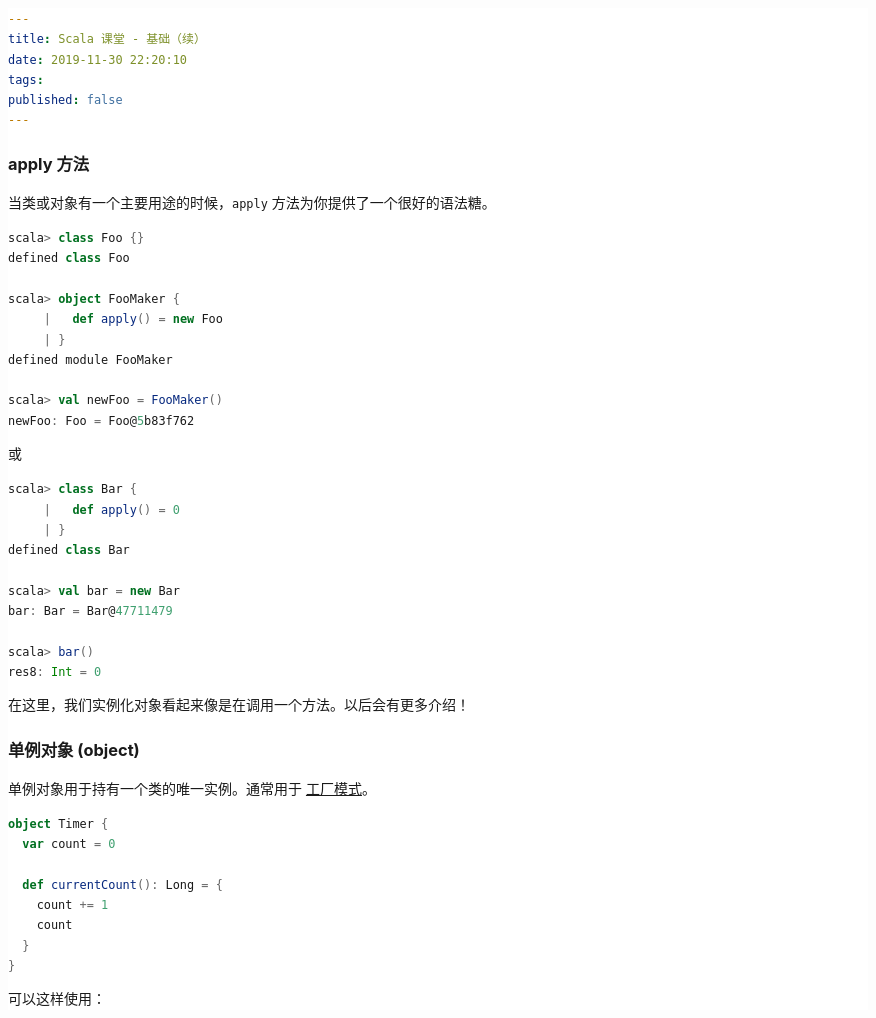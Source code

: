 ```yaml
---
title: Scala 课堂 - 基础（续）
date: 2019-11-30 22:20:10
tags: 
published: false
---
```


### apply 方法
当类或对象有一个主要用途的时候，`apply` 方法为你提供了一个很好的语法糖。

```scala
scala> class Foo {}
defined class Foo

scala> object FooMaker {
     |   def apply() = new Foo
     | }
defined module FooMaker

scala> val newFoo = FooMaker()
newFoo: Foo = Foo@5b83f762
```
或

```scala
scala> class Bar {
     |   def apply() = 0
     | }
defined class Bar

scala> val bar = new Bar
bar: Bar = Bar@47711479

scala> bar()
res8: Int = 0
```
在这里，我们实例化对象看起来像是在调用一个方法。以后会有更多介绍！

### 单例对象 (object)
单例对象用于持有一个类的唯一实例。通常用于 [工厂模式](https://www.runoob.com/design-pattern/factory-pattern.html)。

```scala
object Timer {
  var count = 0

  def currentCount(): Long = {
    count += 1
    count
  }
}
```
可以这样使用：
